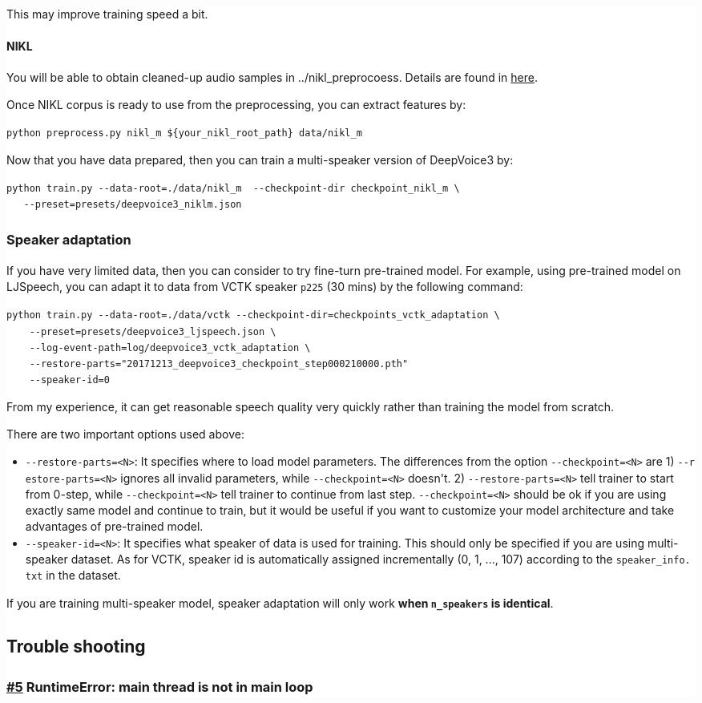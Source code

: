 This may improve training speed a bit.

#### NIKL

You will be able to obtain cleaned-up audio samples in ../nikl_preprocoess. Details are found in [here](https://github.com/homink/speech.ko).


Once NIKL corpus is ready to use from the preprocessing, you can extract features by:

```
python preprocess.py nikl_m ${your_nikl_root_path} data/nikl_m
```

Now that you have data prepared, then you can train a multi-speaker version of DeepVoice3 by:

```
python train.py --data-root=./data/nikl_m  --checkpoint-dir checkpoint_nikl_m \
   --preset=presets/deepvoice3_niklm.json
```

### Speaker adaptation

If you have very limited data, then you can consider to try fine-turn pre-trained model. For example, using pre-trained model on LJSpeech, you can adapt it to data from VCTK speaker `p225` (30 mins) by the following command:

```
python train.py --data-root=./data/vctk --checkpoint-dir=checkpoints_vctk_adaptation \
    --preset=presets/deepvoice3_ljspeech.json \
    --log-event-path=log/deepvoice3_vctk_adaptation \
    --restore-parts="20171213_deepvoice3_checkpoint_step000210000.pth"
    --speaker-id=0
```

From my experience, it can get reasonable speech quality very quickly rather than training the model from scratch.

There are two important options used above:

- `--restore-parts=<N>`: It specifies where to load model parameters. The differences from the option `--checkpoint=<N>` are 1) `--restore-parts=<N>` ignores all invalid parameters, while `--checkpoint=<N>` doesn't. 2) `--restore-parts=<N>` tell trainer to start from 0-step, while `--checkpoint=<N>` tell trainer to continue from last step. `--checkpoint=<N>` should be ok if you are using exactly same model and continue to train, but it would be useful if you want to customize your model architecture and take advantages of pre-trained model.
- `--speaker-id=<N>`: It specifies what speaker of data is used for training. This should only be specified if you are using multi-speaker dataset. As for VCTK, speaker id is automatically assigned incrementally (0, 1, ..., 107) according to the `speaker_info.txt` in the dataset.

If you are training multi-speaker model, speaker adaptation will only work **when `n_speakers` is identical**.

## Trouble shooting

### [#5](https://github.com/r9y9/deepvoice3_pytorch/issues/5) RuntimeError: main thread is not in main loop
